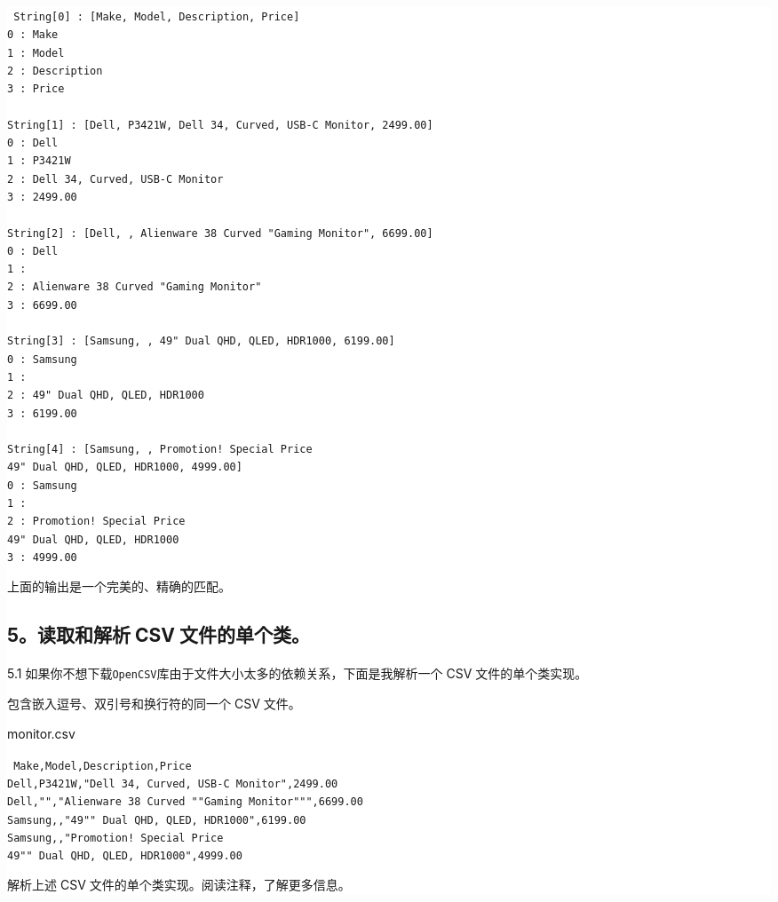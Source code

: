 ```
 String[0] : [Make, Model, Description, Price]
0 : Make
1 : Model
2 : Description
3 : Price

String[1] : [Dell, P3421W, Dell 34, Curved, USB-C Monitor, 2499.00]
0 : Dell
1 : P3421W
2 : Dell 34, Curved, USB-C Monitor
3 : 2499.00

String[2] : [Dell, , Alienware 38 Curved "Gaming Monitor", 6699.00]
0 : Dell
1 :
2 : Alienware 38 Curved "Gaming Monitor"
3 : 6699.00

String[3] : [Samsung, , 49" Dual QHD, QLED, HDR1000, 6199.00]
0 : Samsung
1 :
2 : 49" Dual QHD, QLED, HDR1000
3 : 6199.00

String[4] : [Samsung, , Promotion! Special Price
49" Dual QHD, QLED, HDR1000, 4999.00]
0 : Samsung
1 :
2 : Promotion! Special Price
49" Dual QHD, QLED, HDR1000
3 : 4999.00 
```

上面的输出是一个完美的、精确的匹配。

## 5。读取和解析 CSV 文件的单个类。

5.1 如果你不想下载`OpenCSV`库由于文件大小太多的依赖关系，下面是我解析一个 CSV 文件的单个类实现。

包含嵌入逗号、双引号和换行符的同一个 CSV 文件。

monitor.csv

```
 Make,Model,Description,Price
Dell,P3421W,"Dell 34, Curved, USB-C Monitor",2499.00
Dell,"","Alienware 38 Curved ""Gaming Monitor""",6699.00
Samsung,,"49"" Dual QHD, QLED, HDR1000",6199.00
Samsung,,"Promotion! Special Price
49"" Dual QHD, QLED, HDR1000",4999.00 
```

解析上述 CSV 文件的单个类实现。阅读注释，了解更多信息。
